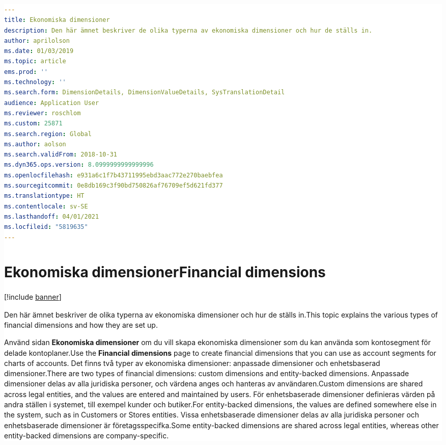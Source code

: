 ```yaml
---
title: Ekonomiska dimensioner
description: Den här ämnet beskriver de olika typerna av ekonomiska dimensioner och hur de ställs in.
author: aprilolson
ms.date: 01/03/2019
ms.topic: article
ems.prod: ''
ms.technology: ''
ms.search.form: DimensionDetails, DimensionValueDetails, SysTranslationDetail
audience: Application User
ms.reviewer: roschlom
ms.custom: 25871
ms.search.region: Global
ms.author: aolson
ms.search.validFrom: 2018-10-31
ms.dyn365.ops.version: 8.0999999999999996
ms.openlocfilehash: e931a6c1f7b43711995ebd3aac772e270baebfea
ms.sourcegitcommit: 0e8db169c3f90bd750826af76709ef5d621fd377
ms.translationtype: HT
ms.contentlocale: sv-SE
ms.lasthandoff: 04/01/2021
ms.locfileid: "5819635"
---
```

# <a name="financial-dimensions"></a><span data-ttu-id="e6f30-103">Ekonomiska dimensioner</span><span class="sxs-lookup"><span data-stu-id="e6f30-103">Financial dimensions</span></span>

[!include [banner](../includes/banner.md)]

<span data-ttu-id="e6f30-104">Den här ämnet beskriver de olika typerna av ekonomiska dimensioner och hur de ställs in.</span><span class="sxs-lookup"><span data-stu-id="e6f30-104">This topic explains the various types of financial dimensions and how they are set up.</span></span>

<span data-ttu-id="e6f30-105">Använd sidan **Ekonomiska dimensioner** om du vill skapa ekonomiska dimensioner som du kan använda som kontosegment för delade kontoplaner.</span><span class="sxs-lookup"><span data-stu-id="e6f30-105">Use the **Financial dimensions** page to create financial dimensions that you can use as account segments for charts of accounts.</span></span> <span data-ttu-id="e6f30-106">Det finns två typer av ekonomiska dimensioner: anpassade dimensioner och enhetsbaserad dimensioner.</span><span class="sxs-lookup"><span data-stu-id="e6f30-106">There are two types of financial dimensions: custom dimensions and entity-backed dimensions.</span></span> <span data-ttu-id="e6f30-107">Anpassade dimensioner delas av alla juridiska personer, och värdena anges och hanteras av användaren.</span><span class="sxs-lookup"><span data-stu-id="e6f30-107">Custom dimensions are shared across legal entities, and the values are entered and maintained by users.</span></span> <span data-ttu-id="e6f30-108">För enhetsbaserade dimensioner definieras värden på andra ställen i systemet, till exempel kunder och butiker.</span><span class="sxs-lookup"><span data-stu-id="e6f30-108">For entity-backed dimensions, the values are defined somewhere else in the system, such as in Customers or Stores entities.</span></span> <span data-ttu-id="e6f30-109">Vissa enhetsbaserade dimensioner delas av alla juridiska personer och enhetsbaserade dimensioner är företagsspecifka.</span><span class="sxs-lookup"><span data-stu-id="e6f30-109">Some entity-backed dimensions are shared across legal entities, whereas other entity-backed dimensions are company-specific.</span></span>
